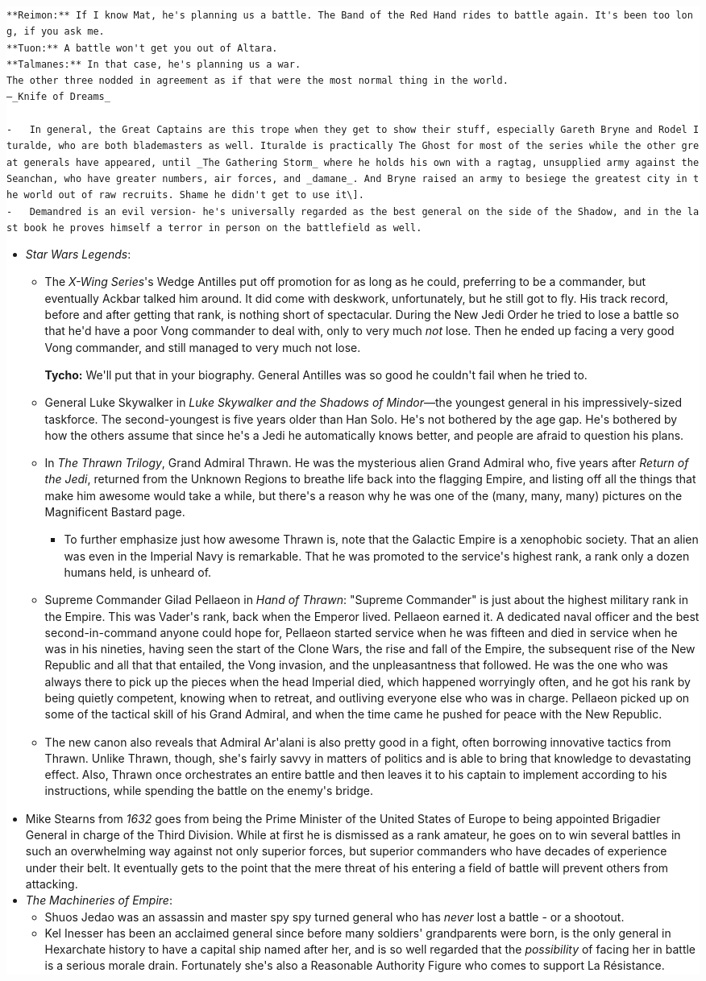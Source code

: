     **Reimon:** If I know Mat, he's planning us a battle. The Band of the Red Hand rides to battle again. It's been too long, if you ask me.  
    **Tuon:** A battle won't get you out of Altara.  
    **Talmanes:** In that case, he's planning us a war.  
    The other three nodded in agreement as if that were the most normal thing in the world.  
    —_Knife of Dreams_
    
    -   In general, the Great Captains are this trope when they get to show their stuff, especially Gareth Bryne and Rodel Ituralde, who are both blademasters as well. Ituralde is practically The Ghost for most of the series while the other great generals have appeared, until _The Gathering Storm_ where he holds his own with a ragtag, unsupplied army against the Seanchan, who have greater numbers, air forces, and _damane_. And Bryne raised an army to besiege the greatest city in the world out of raw recruits. Shame he didn't get to use it\].
    -   Demandred is an evil version- he's universally regarded as the best general on the side of the Shadow, and in the last book he proves himself a terror in person on the battlefield as well.
-   _Star Wars Legends_:
    -   The _X-Wing Series_'s Wedge Antilles put off promotion for as long as he could, preferring to be a commander, but eventually Ackbar talked him around. It did come with deskwork, unfortunately, but he still got to fly. His track record, before and after getting that rank, is nothing short of spectacular. During the New Jedi Order he tried to lose a battle so that he'd have a poor Vong commander to deal with, only to very much _not_ lose. Then he ended up facing a very good Vong commander, and still managed to very much not lose.
        
        **Tycho:** We'll put that in your biography. General Antilles was so good he couldn't fail when he tried to.
        
    -   General Luke Skywalker in _Luke Skywalker and the Shadows of Mindor_—the youngest general in his impressively-sized taskforce. The second-youngest is five years older than Han Solo. He's not bothered by the age gap. He's bothered by how the others assume that since he's a Jedi he automatically knows better, and people are afraid to question his plans.
    -   In _The Thrawn Trilogy_, Grand Admiral Thrawn. He was the mysterious alien Grand Admiral who, five years after _Return of the Jedi_, returned from the Unknown Regions to breathe life back into the flagging Empire, and listing off all the things that make him awesome would take a while, but there's a reason why he was one of the (many, many, many) pictures on the Magnificent Bastard page.
        -   To further emphasize just how awesome Thrawn is, note that the Galactic Empire is a xenophobic society. That an alien was even in the Imperial Navy is remarkable. That he was promoted to the service's highest rank, a rank only a dozen humans held, is unheard of.
    -   Supreme Commander Gilad Pellaeon in _Hand of Thrawn_: "Supreme Commander" is just about the highest military rank in the Empire. This was Vader's rank, back when the Emperor lived. Pellaeon earned it. A dedicated naval officer and the best second-in-command anyone could hope for, Pellaeon started service when he was fifteen and died in service when he was in his nineties, having seen the start of the Clone Wars, the rise and fall of the Empire, the subsequent rise of the New Republic and all that that entailed, the Vong invasion, and the unpleasantness that followed. He was the one who was always there to pick up the pieces when the head Imperial died, which happened worryingly often, and he got his rank by being quietly competent, knowing when to retreat, and outliving everyone else who was in charge. Pellaeon picked up on some of the tactical skill of his Grand Admiral, and when the time came he pushed for peace with the New Republic.
    -   The new canon also reveals that Admiral Ar'alani is also pretty good in a fight, often borrowing innovative tactics from Thrawn. Unlike Thrawn, though, she's fairly savvy in matters of politics and is able to bring that knowledge to devastating effect. Also, Thrawn once orchestrates an entire battle and then leaves it to his captain to implement according to his instructions, while spending the battle on the enemy's bridge.
-   Mike Stearns from _1632_ goes from being the Prime Minister of the United States of Europe to being appointed Brigadier General in charge of the Third Division. While at first he is dismissed as a rank amateur, he goes on to win several battles in such an overwhelming way against not only superior forces, but superior commanders who have decades of experience under their belt. It eventually gets to the point that the mere threat of his entering a field of battle will prevent others from attacking.
-   _The Machineries of Empire_:
    -   Shuos Jedao was an assassin and master spy spy turned general who has _never_ lost a battle - or a shootout.
    -   Kel Inesser has been an acclaimed general since before many soldiers' grandparents were born, is the only general in Hexarchate history to have a capital ship named after her, and is so well regarded that the _possibility_ of facing her in battle is a serious morale drain. Fortunately she's also a Reasonable Authority Figure who comes to support La Résistance.